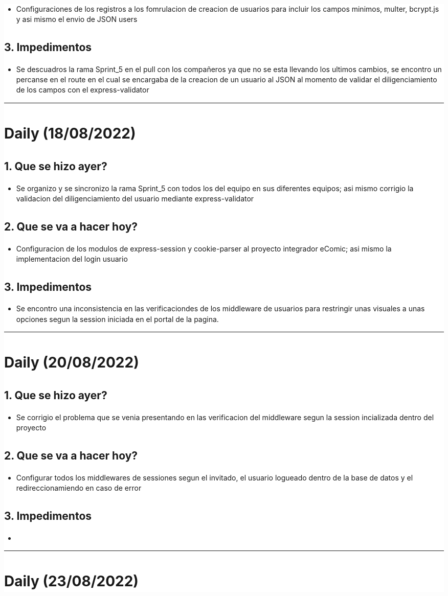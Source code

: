 - Configuraciones de los registros a los fomrulacion de creacion de usuarios para incluir los campos minimos, multer, bcrypt.js y asi mismo el envio de JSON users

## 3. Impedimentos

- Se descuadros la rama Sprint_5 en el pull con los compañeros ya que no se esta llevando los ultimos cambios, se encontro un percanse en el route en el cual se encargaba de la creacion de un usuario al JSON al momento de validar el diligenciamiento de los campos con el express-validator

---------------------------------------------------------------------------------------------------------------------------------------------------------------

# Daily (18/08/2022)

## 1. Que se hizo ayer?

- Se organizo y se sincronizo la rama Sprint_5 con todos los del equipo en sus diferentes equipos; asi mismo corrigio la validacion del diligenciamiento del usuario mediante express-validator

## 2. Que se va a hacer hoy?

- Configuracion de los modulos de express-session y cookie-parser al proyecto integrador eComic; asi mismo la implementacion del login usuario

## 3. Impedimentos

- Se encontro una inconsistencia en las verificaciondes de los middleware de usuarios para restringir unas visuales a unas opciones segun la session iniciada en el portal de la pagina.

---------------------------------------------------------------------------------------------------------------------------------------------------------------

# Daily (20/08/2022)

## 1. Que se hizo ayer?

- Se corrigio el problema que se venia presentando en las verificacion del middleware segun la session incializada dentro del proyecto

## 2. Que se va a hacer hoy?

- Configurar todos los middlewares de sessiones segun el invitado, el usuario logueado dentro de la base de datos y el redireccionamiendo en caso de error

## 3. Impedimentos

-

---------------------------------------------------------------------------------------------------------------------------------------------------------------

# Daily (23/08/2022)

